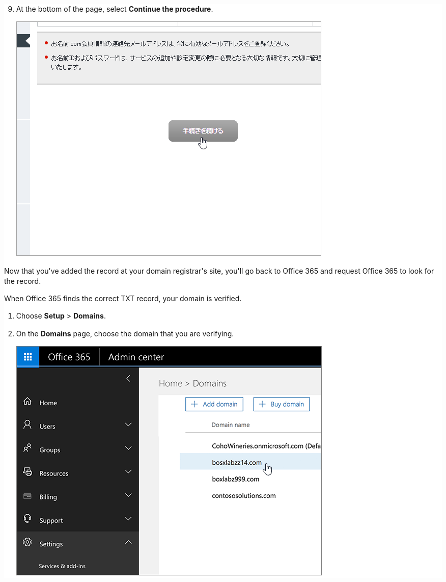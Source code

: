 9. At the bottom of the page, select **Continue the procedure**.
    
    ![Continue the procedure button in Onamae](../media/7a38f2db-b9ea-4907-865e-263b0cdc57cd.png)
  
Now that you've added the record at your domain registrar's site, you'll go back to Office 365 and request Office 365 to look for the record.
  
When Office 365 finds the correct TXT record, your domain is verified.
  
1. Choose **Setup** \> **Domains**.
    
2. On the **Domains** page, choose the domain that you are verifying. 
    
    ![Domain name selected in Office 365 Admin Center](../media/c61204f1-a025-448b-a2a1-c4d7abee7a06.png)
  